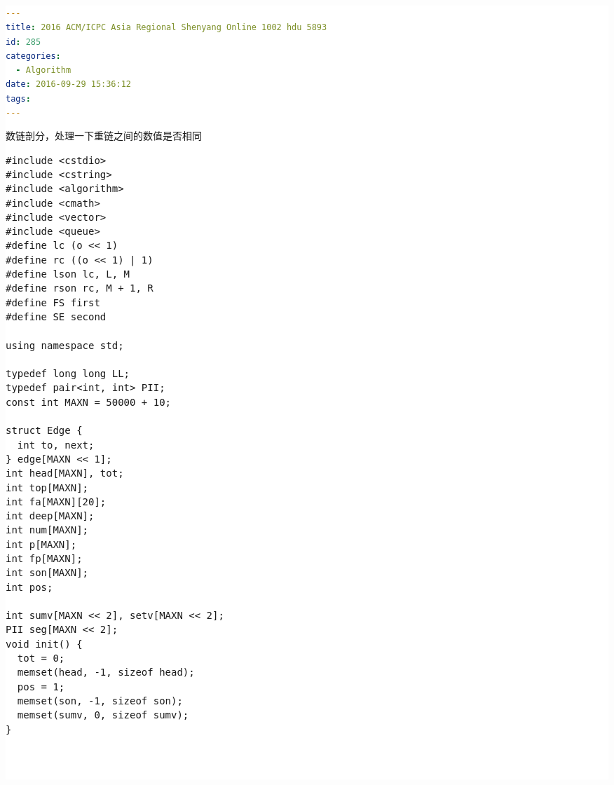 ```yaml
---
title: 2016 ACM/ICPC Asia Regional Shenyang Online 1002 hdu 5893
id: 285
categories:
  - Algorithm
date: 2016-09-29 15:36:12
tags:
---
```


数链剖分，处理一下重链之间的数值是否相同
<pre class="lang:c++ decode:true ">#include &lt;cstdio&gt;
#include &lt;cstring&gt;
#include &lt;algorithm&gt;
#include &lt;cmath&gt;
#include &lt;vector&gt;
#include &lt;queue&gt;
#define lc (o &lt;&lt; 1)
#define rc ((o &lt;&lt; 1) | 1)
#define lson lc, L, M
#define rson rc, M + 1, R
#define FS first
#define SE second

using namespace std;

typedef long long LL;
typedef pair&lt;int, int&gt; PII;
const int MAXN = 50000 + 10;

struct Edge {
  int to, next;
} edge[MAXN &lt;&lt; 1];
int head[MAXN], tot;
int top[MAXN];
int fa[MAXN][20];
int deep[MAXN];
int num[MAXN];
int p[MAXN];
int fp[MAXN];
int son[MAXN];
int pos;

int sumv[MAXN &lt;&lt; 2], setv[MAXN &lt;&lt; 2];
PII seg[MAXN &lt;&lt; 2];
void init() {
  tot = 0;
  memset(head, -1, sizeof head);
  pos = 1;
  memset(son, -1, sizeof son);
  memset(sumv, 0, sizeof sumv);
}
